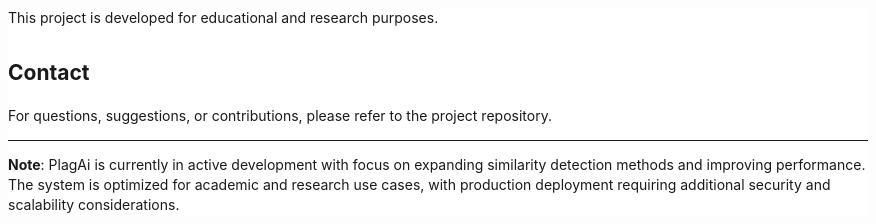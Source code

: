 This project is developed for educational and research purposes.

## Contact

For questions, suggestions, or contributions, please refer to the project repository.

---

**Note**: PlagAi is currently in active development with focus on expanding similarity detection methods and improving performance. The system is optimized for academic and research use cases, with production deployment requiring additional security and scalability considerations.